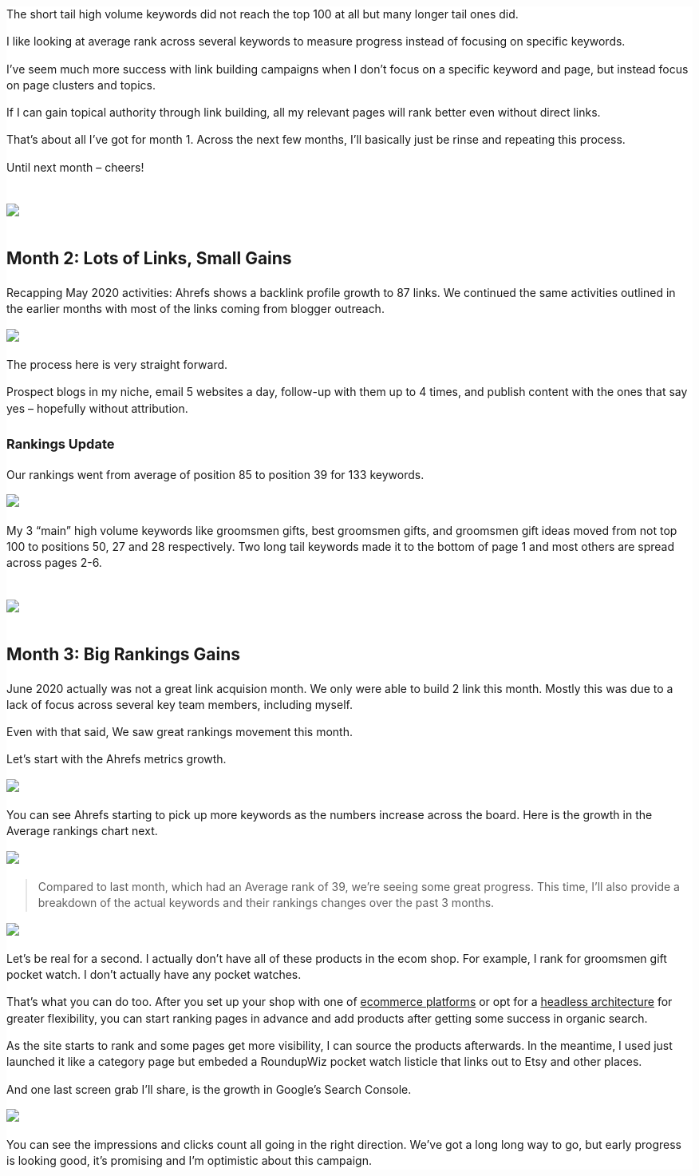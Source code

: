 <p>The short tail high volume keywords did not reach the top 100 at all but many longer tail ones did.</p>
<p>I like looking at average rank across several keywords to measure progress instead of focusing on specific keywords.</p>
<p>I’ve seem much more success with link building campaigns when I don’t focus on a specific keyword and page, but instead focus on page clusters and topics.</p>
<p>If I can gain topical authority through link building, all my relevant pages will rank better even without direct links.</p>
<p>That’s about all I’ve got for month 1. Across the next few months, I’ll basically just be rinse and repeating this process.</p>
<p>Until next month – cheers!</p>
<h2><img decoding="async" src="https://www.linkio.com/wp-content/uploads/2018/10/table-content-icon.png"></h2>
<h2><span id="month-2-lots-of-links-small-gains">Month 2: Lots of Links, Small Gains</span></h2>
<p>Recapping May 2020 activities: Ahrefs shows a backlink profile growth to 87 links. We continued the same activities outlined in the earlier months with most of the links coming from blogger outreach.</p>
<p><img decoding="async" src="https://www.linkio.com/wp-content/uploads/2020/06/Month-2-1024x352.png"></p>
<p>The process here is very straight forward.</p>
<p>Prospect blogs in my niche, email 5 websites a day, follow-up with them up to 4 times, and publish content with the ones that say yes – hopefully without attribution.</p>
<h3>Rankings Update</h3>
<p>Our rankings went from average of position 85 to position 39 for 133 keywords.</p>
<p><img decoding="async" src="https://www.linkio.com/wp-content/uploads/2020/06/Month-2-Avg-Rank-1024x559.png"></p>
<p>My 3 “main” high volume keywords like groomsmen gifts, best groomsmen gifts, and groomsmen gift ideas moved from not top 100 to positions 50, 27 and 28 respectively. Two long tail keywords made it to the bottom of page 1 and most others are spread across pages 2-6.</p>
<h2><img decoding="async" src="https://www.linkio.com/wp-content/uploads/2018/10/table-content-icon.png"></h2>
<h2><span id="month-3-big-rankings-gains">Month 3: Big Rankings Gains</span></h2>
<p><iframe title="Ecommerce SEO Case Study Month 3 - Big Rankings Gains" width="840" height="630" src="https://www.youtube.com/embed/ffdITwg-sEc?feature=oembed" frameborder="0" allow="accelerometer; autoplay; clipboard-write; encrypted-media; gyroscope; picture-in-picture; web-share" referrerpolicy="strict-origin-when-cross-origin" allowfullscreen=""></iframe></p>
<p>June 2020 actually was not a great link acquision month. We only were able to build 2 link this month. Mostly this was due to a lack of focus across several key team members, including myself.</p>
<p>Even with that said, We saw great rankings movement this month.</p>
<p>Let’s start with the Ahrefs metrics growth.</p>
<p><img decoding="async" src="https://www.linkio.com/wp-content/uploads/2020/07/Month-3-1024x465.png"></p>
<p>You can see Ahrefs starting to pick up more keywords as the numbers increase across the board. Here is the growth in the Average rankings chart next.</p>
<p><img decoding="async" src="https://www.linkio.com/wp-content/uploads/2020/07/Month-3-Avg-Rank-1024x625.png"></p>
<blockquote><p>Compared to last month, which had an Average rank of 39, we’re seeing some great progress. This time, I’ll also provide a breakdown of the actual keywords and their rankings changes over the past 3 months.</p></blockquote>
<p><img decoding="async" src="https://www.linkio.com/wp-content/uploads/2020/07/Month-3-Rankings.png"></p>
<p>Let’s be real for a second. I actually don’t have all of these products in the ecom shop. For example, I rank for groomsmen gift pocket watch. I don’t actually have any pocket watches.</p>
<p>That’s what you can do too. After you set up your shop with one of <a href="https://www.techimply.com/software/e-commerce-platforms" target="_blank" rel="noopener">ecommerce platforms</a> or opt for a <a href="https://vuestorefront.io/headless-architecture">headless architecture</a> for greater flexibility, you can start ranking pages in advance and add products after getting some success in organic search.</p>
<p>As the site starts to rank and some pages get more visibility, I can source the products afterwards. In the meantime, I used just launched it like a category page but embeded a RoundupWiz pocket watch listicle that links out to Etsy and other places.</p>
<p>And one last screen grab I’ll share, is the growth in Google’s Search Console.</p>
<p><img decoding="async" src="https://www.linkio.com/wp-content/uploads/2020/07/Google-Search-Console-Month-3-1024x534.png"></p>
<p>You can see the impressions and clicks count all going in the right direction. We’ve got a long long way to go, but early progress is looking good, it’s promising and I’m optimistic about this campaign.</p>